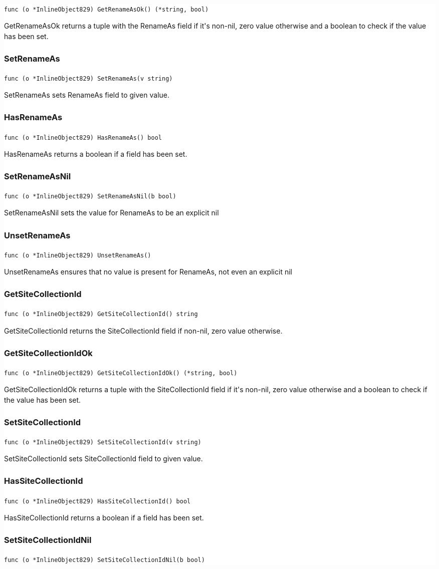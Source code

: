 `func (o *InlineObject829) GetRenameAsOk() (*string, bool)`

GetRenameAsOk returns a tuple with the RenameAs field if it's non-nil, zero value otherwise
and a boolean to check if the value has been set.

### SetRenameAs

`func (o *InlineObject829) SetRenameAs(v string)`

SetRenameAs sets RenameAs field to given value.

### HasRenameAs

`func (o *InlineObject829) HasRenameAs() bool`

HasRenameAs returns a boolean if a field has been set.

### SetRenameAsNil

`func (o *InlineObject829) SetRenameAsNil(b bool)`

 SetRenameAsNil sets the value for RenameAs to be an explicit nil

### UnsetRenameAs
`func (o *InlineObject829) UnsetRenameAs()`

UnsetRenameAs ensures that no value is present for RenameAs, not even an explicit nil
### GetSiteCollectionId

`func (o *InlineObject829) GetSiteCollectionId() string`

GetSiteCollectionId returns the SiteCollectionId field if non-nil, zero value otherwise.

### GetSiteCollectionIdOk

`func (o *InlineObject829) GetSiteCollectionIdOk() (*string, bool)`

GetSiteCollectionIdOk returns a tuple with the SiteCollectionId field if it's non-nil, zero value otherwise
and a boolean to check if the value has been set.

### SetSiteCollectionId

`func (o *InlineObject829) SetSiteCollectionId(v string)`

SetSiteCollectionId sets SiteCollectionId field to given value.

### HasSiteCollectionId

`func (o *InlineObject829) HasSiteCollectionId() bool`

HasSiteCollectionId returns a boolean if a field has been set.

### SetSiteCollectionIdNil

`func (o *InlineObject829) SetSiteCollectionIdNil(b bool)`
